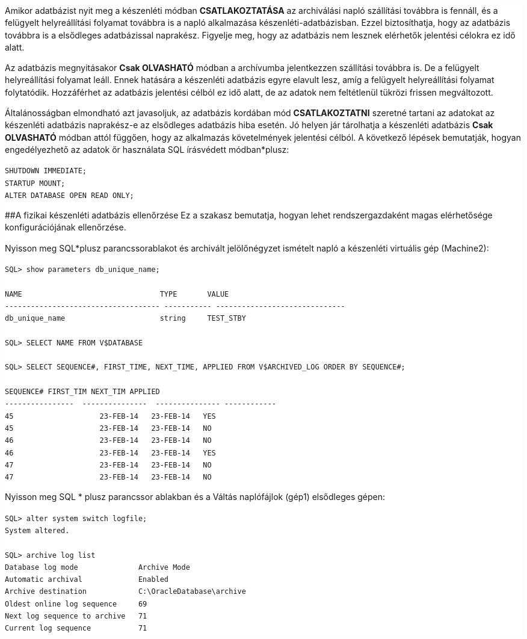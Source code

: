 Amikor adatbázist nyit meg a készenléti módban **CSATLAKOZTATÁSA** az archiválási napló szállítási továbbra is fennáll, és a felügyelt helyreállítási folyamat továbbra is a napló alkalmazása készenléti-adatbázisban. Ezzel biztosíthatja, hogy az adatbázis továbbra is a elsődleges adatbázissal naprakész. Figyelje meg, hogy az adatbázis nem lesznek elérhetők jelentési célokra ez idő alatt.

Az adatbázis megnyitásakor **Csak OLVASHATÓ** módban a archívumba jelentkezzen szállítási továbbra is. De a felügyelt helyreállítási folyamat leáll. Ennek hatására a készenléti adatbázis egyre elavult lesz, amíg a felügyelt helyreállítási folyamat folytatódik. Hozzáférhet az adatbázis jelentési célból ez idő alatt, de az adatok nem feltétlenül tükrözi frissen megváltozott.

Általánosságban elmondható azt javasoljuk, az adatbázis kordában mód **CSATLAKOZTATNI** szeretné tartani az adatokat az készenléti adatbázis naprakész-e az elsődleges adatbázis hiba esetén. Jó helyen jár tárolhatja a készenléti adatbázis **Csak OLVASHATÓ** módban attól függően, hogy az alkalmazás követelmények jelentési célból. A következő lépések bemutatják, hogyan engedélyezhető az adatok őr használata SQL írásvédett módban\*plusz:

    SHUTDOWN IMMEDIATE;
    STARTUP MOUNT;
    ALTER DATABASE OPEN READ ONLY;


##<a name="verify-the-physical-standby-database"></a>A fizikai készenléti adatbázis ellenőrzése
Ez a szakasz bemutatja, hogyan lehet rendszergazdaként magas elérhetősége konfigurációjának ellenőrzése.

Nyisson meg SQL\*plusz parancssorablakot és archivált jelölőnégyzet ismételt napló a készenléti virtuális gép (Machine2):

    SQL> show parameters db_unique_name;

    NAME                                TYPE       VALUE
    ------------------------------------ ----------- ------------------------------
    db_unique_name                      string     TEST_STBY

    SQL> SELECT NAME FROM V$DATABASE

    SQL> SELECT SEQUENCE#, FIRST_TIME, NEXT_TIME, APPLIED FROM V$ARCHIVED_LOG ORDER BY SEQUENCE#;

    SEQUENCE# FIRST_TIM NEXT_TIM APPLIED
    ----------------  ---------------  --------------- ------------
    45                    23-FEB-14   23-FEB-14   YES
    45                    23-FEB-14   23-FEB-14   NO
    46                    23-FEB-14   23-FEB-14   NO
    46                    23-FEB-14   23-FEB-14   YES
    47                    23-FEB-14   23-FEB-14   NO
    47                    23-FEB-14   23-FEB-14   NO

Nyisson meg SQL * plusz parancssor ablakban és a Váltás naplófájlok (gép1) elsődleges gépen:

    SQL> alter system switch logfile;
    System altered.

    SQL> archive log list
    Database log mode              Archive Mode
    Automatic archival             Enabled
    Archive destination            C:\OracleDatabase\archive
    Oldest online log sequence     69
    Next log sequence to archive   71
    Current log sequence           71
